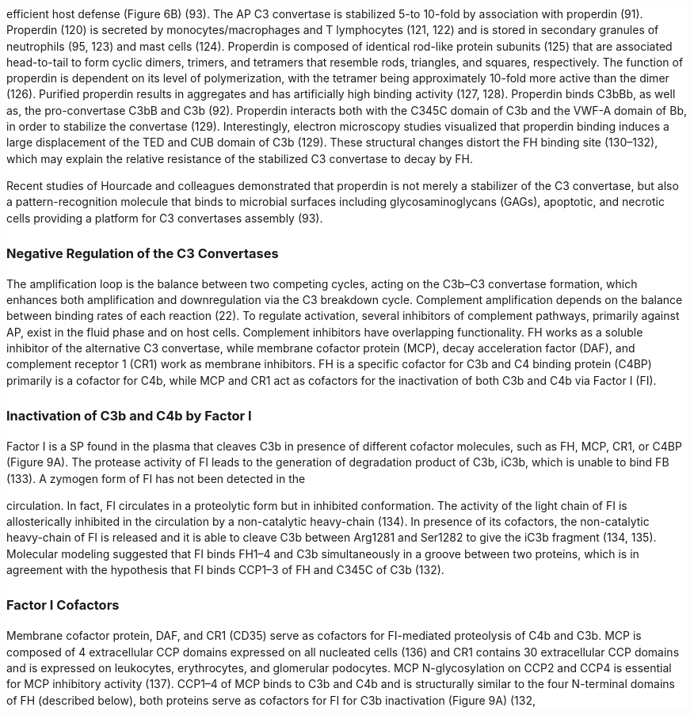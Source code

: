 efficient host defense (Figure 6B) (93). The AP C3 convertase is stabilized 5-to 10-fold by association with properdin (91). Properdin (120) is secreted by monocytes/macrophages and T lymphocytes (121, 122) and is stored in secondary granules of neutrophils (95, 123) and mast cells (124). Properdin is composed of identical rod-like protein subunits (125) that are associated head-to-tail to form cyclic dimers, trimers, and tetramers that resemble rods, triangles, and squares, respectively. The function of properdin is dependent on its level of polymerization, with the tetramer being approximately 10-fold more active than the dimer (126). Purified properdin results in aggregates and has artificially high binding activity (127, 128). Properdin binds C3bBb, as well as, the pro-convertase C3bB and C3b (92). Properdin interacts both with the C345C domain of C3b and the VWF-A domain of Bb, in order to stabilize the convertase (129). Interestingly, electron microscopy studies visualized that properdin binding induces a large displacement of the TED and CUB domain of C3b (129). These structural changes distort the FH binding site (130–132), which may explain the relative resistance of the stabilized C3 convertase to decay by FH.

Recent studies of Hourcade and colleagues demonstrated that properdin is not merely a stabilizer of the C3 convertase, but also a pattern-recognition molecule that binds to microbial surfaces including glycosaminoglycans (GAGs), apoptotic, and necrotic cells providing a platform for C3 convertases assembly (93).

### Negative Regulation of the C3 Convertases

The amplification loop is the balance between two competing cycles, acting on the C3b–C3 convertase formation, which enhances both amplification and downregulation via the C3 breakdown cycle. Complement amplification depends on the balance between binding rates of each reaction (22). To regulate activation, several inhibitors of complement pathways, primarily against AP, exist in the fluid phase and on host cells. Complement inhibitors have overlapping functionality. FH works as a soluble inhibitor of the alternative C3 convertase, while membrane cofactor protein (MCP), decay acceleration factor (DAF), and complement receptor 1 (CR1) work as membrane inhibitors. FH is a specific cofactor for C3b and C4 binding protein (C4BP) primarily is a cofactor for C4b, while MCP and CR1 act as cofactors for the inactivation of both C3b and C4b via Factor I (FI).

### Inactivation of C3b and C4b by Factor I

Factor I is a SP found in the plasma that cleaves C3b in presence of different cofactor molecules, such as FH, MCP, CR1, or C4BP (Figure 9A). The protease activity of FI leads to the generation of degradation product of C3b, iC3b, which is unable to bind FB (133). A zymogen form of FI has not been detected in the

circulation. In fact, FI circulates in a proteolytic form but in inhibited conformation. The activity of the light chain of FI is allosterically inhibited in the circulation by a non-catalytic heavy-chain (134). In presence of its cofactors, the non-catalytic heavy-chain of FI is released and it is able to cleave C3b between Arg1281 and Ser1282 to give the iC3b fragment (134, 135). Molecular modeling suggested that FI binds FH1–4 and C3b simultaneously in a groove between two proteins, which is in agreement with the hypothesis that FI binds CCP1–3 of FH and C345C of C3b (132).

### Factor I Cofactors

Membrane cofactor protein, DAF, and CR1 (CD35) serve as cofactors for FI-mediated proteolysis of C4b and C3b. MCP is composed of 4 extracellular CCP domains expressed on all nucleated cells (136) and CR1 contains 30 extracellular CCP domains and is expressed on leukocytes, erythrocytes, and glomerular podocytes. MCP N-glycosylation on CCP2 and CCP4 is essential for MCP inhibitory activity (137). CCP1–4 of MCP binds to C3b and C4b and is structurally similar to the four N-terminal domains of FH (described below), both proteins serve as cofactors for FI for C3b inactivation (Figure 9A) (132,
